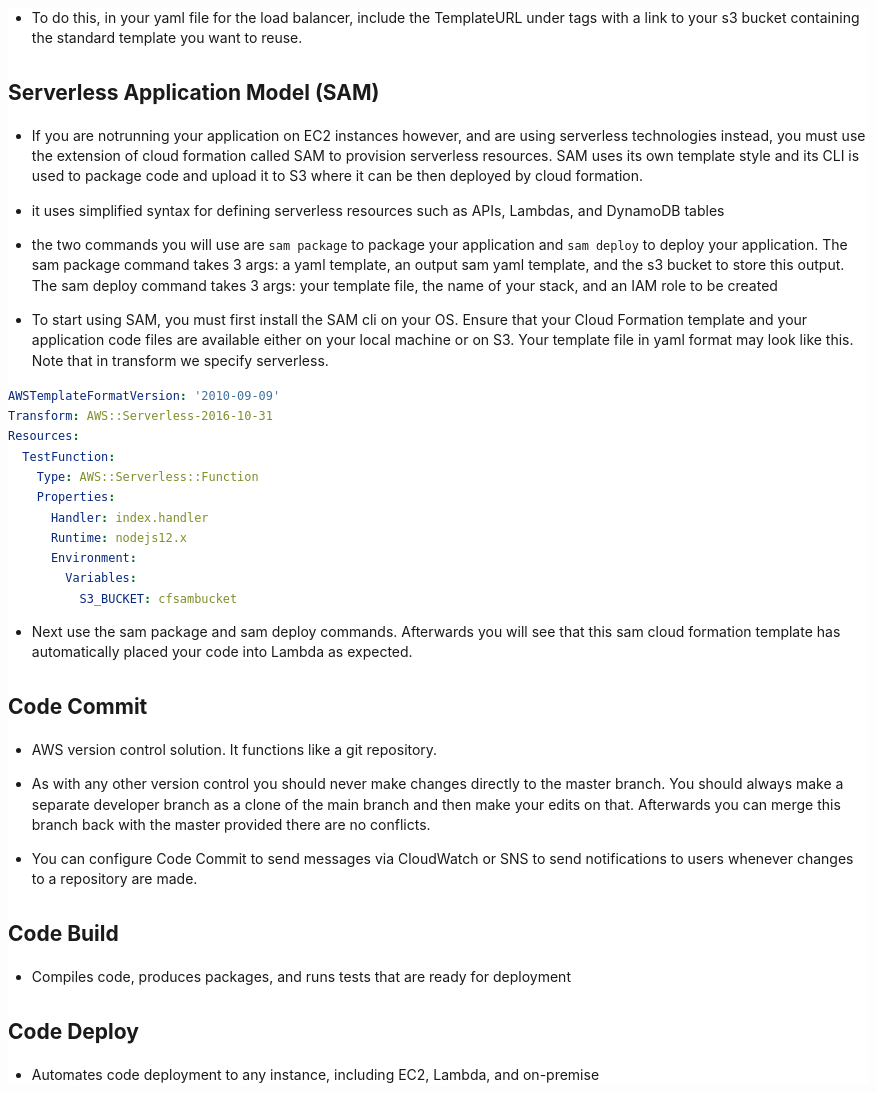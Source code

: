- To do this, in your yaml file for the load balancer, include the TemplateURL under tags with a link to your s3 bucket containing the standard template you want to reuse. 

## Serverless Application Model (SAM)
- If you are notrunning your application on EC2 instances however, and are using serverless technologies instead, you must use the extension of cloud formation called SAM to provision serverless resources. SAM uses its own template style and its CLI is used to package code and upload it to S3 where it can be then deployed by cloud formation.

- it uses simplified syntax for defining serverless resources such as APIs, Lambdas, and DynamoDB tables

- the two commands you will use are `sam package` to package your application and `sam deploy` to deploy your application. The sam package command takes 3 args: a yaml template, an output sam yaml template, and the s3 bucket to store this output. The sam deploy command takes 3 args: your template file, the name of your stack, and an IAM role to be created

- To start using SAM, you must first install the SAM cli on your OS. Ensure that your Cloud Formation template and your application code files are available either on your local machine or on S3. Your template file in yaml format may look like this. Note that in transform we specify serverless.

```yaml
AWSTemplateFormatVersion: '2010-09-09'
Transform: AWS::Serverless-2016-10-31
Resources:
  TestFunction:
    Type: AWS::Serverless::Function
    Properties:
      Handler: index.handler
      Runtime: nodejs12.x
      Environment:
        Variables: 
          S3_BUCKET: cfsambucket
```

- Next use the sam package and sam deploy commands. Afterwards you will see that this sam cloud formation template has automatically placed your code into Lambda as expected.

## Code Commit
- AWS version control solution. It functions like a git repository.

- As with any other version control you should never make changes directly to the master branch. You should always make a separate developer branch as a clone of the main branch and then make your edits on that. Afterwards you can merge this branch back with the master provided there are no conflicts.

- You can configure Code Commit to send messages via CloudWatch or SNS to send notifications to users whenever changes to a repository are made.

## Code Build
- Compiles code, produces packages, and runs tests that are ready for deployment

## Code Deploy
- Automates code deployment to any instance, including EC2, Lambda, and on-premise
